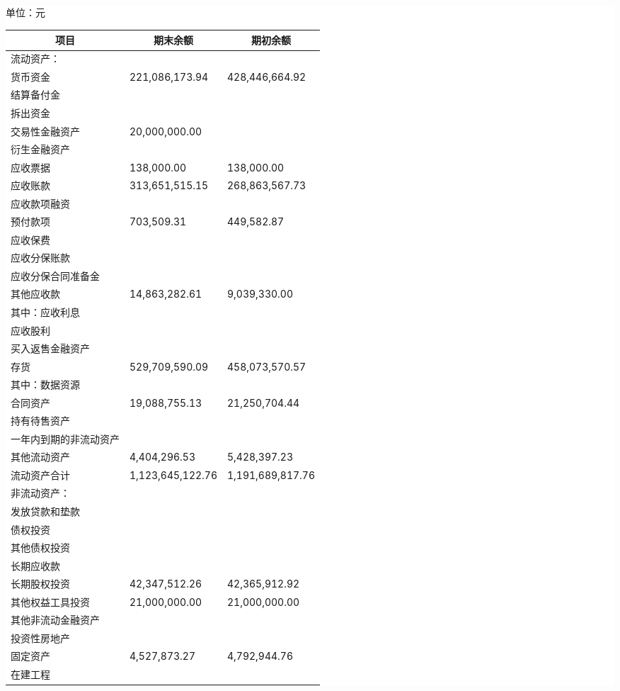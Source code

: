 单位：元  

| 项目|期末余额|期初余额|
| ---|---|---|
| 流动资产：|||
| 货币资金|221,086,173.94|428,446,664.92|
| 结算备付金|||
| 拆出资金|||
| 交易性金融资产|20,000,000.00||
| 衍生金融资产|||
| 应收票据|138,000.00|138,000.00|
| 应收账款|313,651,515.15|268,863,567.73|
| 应收款项融资|||
| 预付款项|703,509.31|449,582.87|
| 应收保费|||
| 应收分保账款|||
| 应收分保合同准备金|||
| 其他应收款|14,863,282.61|9,039,330.00|
| 其中：应收利息|||
| 应收股利|||
| 买入返售金融资产|||
| 存货|529,709,590.09|458,073,570.57|
| 其中：数据资源|||
| 合同资产|19,088,755.13|21,250,704.44|
| 持有待售资产|||
| 一年内到期的非流动资产|||
| 其他流动资产|4,404,296.53|5,428,397.23|
| 流动资产合计|1,123,645,122.76|1,191,689,817.76|
| 非流动资产：|||
| 发放贷款和垫款|||
| 债权投资|||
| 其他债权投资|||
| 长期应收款|||
| 长期股权投资|42,347,512.26|42,365,912.92|
| 其他权益工具投资|21,000,000.00|21,000,000.00|
| 其他非流动金融资产|||
| 投资性房地产|||
| 固定资产|4,527,873.27|4,792,944.76|
| 在建工程|||